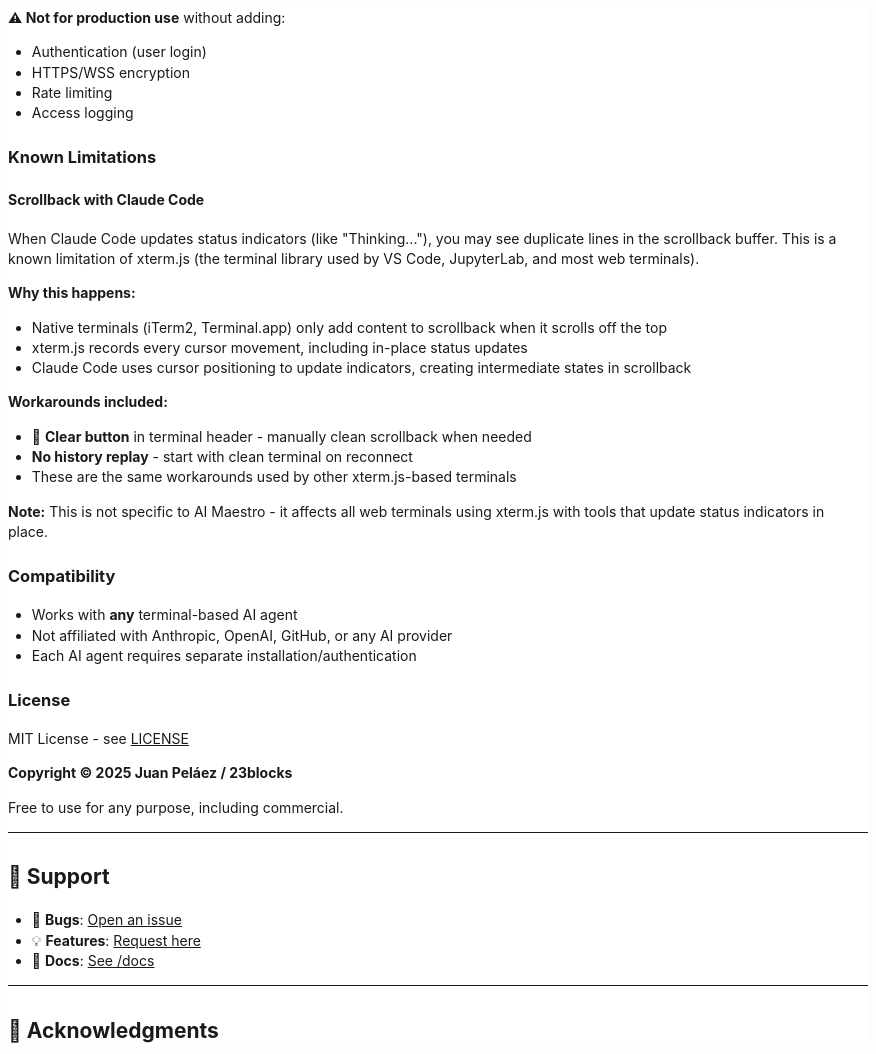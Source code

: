 **⚠️ Not for production use** without adding:
- Authentication (user login)
- HTTPS/WSS encryption
- Rate limiting
- Access logging

### Known Limitations

#### Scrollback with Claude Code
When Claude Code updates status indicators (like "Thinking..."), you may see duplicate lines in the scrollback buffer. This is a known limitation of xterm.js (the terminal library used by VS Code, JupyterLab, and most web terminals).

**Why this happens:**
- Native terminals (iTerm2, Terminal.app) only add content to scrollback when it scrolls off the top
- xterm.js records every cursor movement, including in-place status updates
- Claude Code uses cursor positioning to update indicators, creating intermediate states in scrollback

**Workarounds included:**
- 🧹 **Clear button** in terminal header - manually clean scrollback when needed
- **No history replay** - start with clean terminal on reconnect
- These are the same workarounds used by other xterm.js-based terminals

**Note:** This is not specific to AI Maestro - it affects all web terminals using xterm.js with tools that update status indicators in place.

### Compatibility
- Works with **any** terminal-based AI agent
- Not affiliated with Anthropic, OpenAI, GitHub, or any AI provider
- Each AI agent requires separate installation/authentication

### License
MIT License - see [LICENSE](./LICENSE)

**Copyright © 2025 Juan Peláez / 23blocks**

Free to use for any purpose, including commercial.

---

## 💬 Support

- 🐛 **Bugs**: [Open an issue](https://github.com/23blocks-OS/ai-maestro/issues)
- 💡 **Features**: [Request here](https://github.com/23blocks-OS/ai-maestro/issues/new?labels=enhancement)
- 📖 **Docs**: [See /docs](./docs)

---

## 🙏 Acknowledgments
